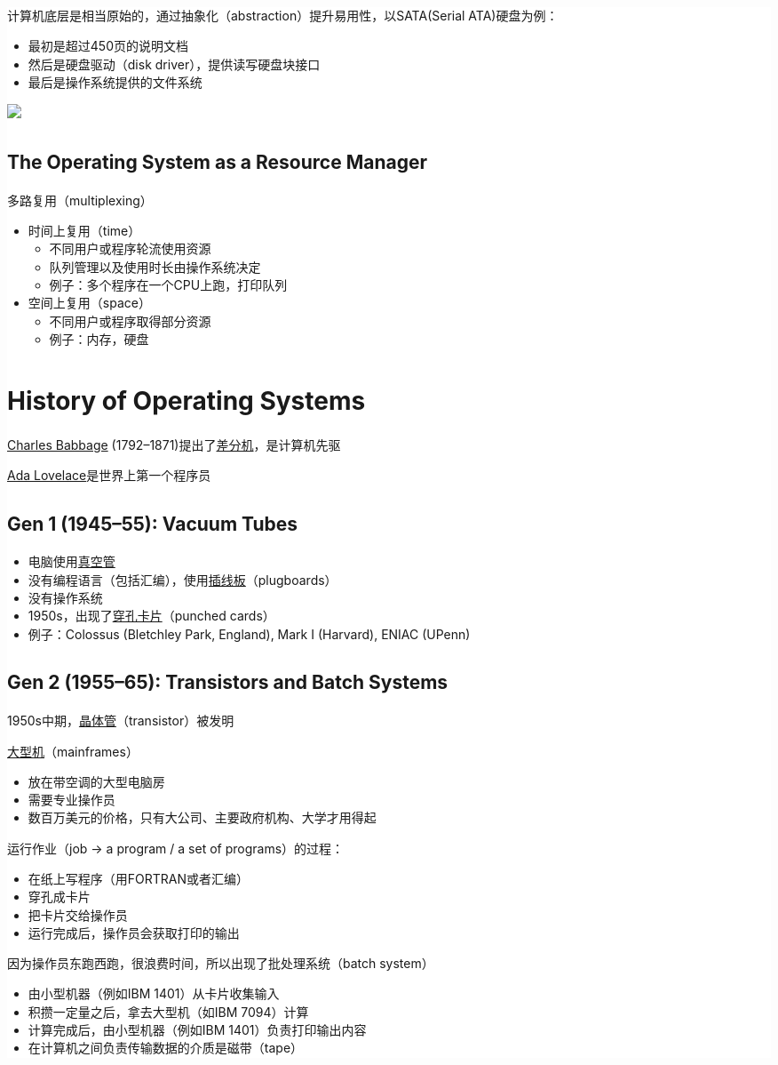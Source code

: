 计算机底层是相当原始的，通过抽象化（abstraction）提升易用性，以SATA(Serial ATA)硬盘为例：
* 最初是超过450页的说明文档
* 然后是硬盘驱动（disk driver），提供读写硬盘块接口
* 最后是操作系统提供的文件系统

![](https://raw.githubusercontent.com/oscarcx123/hexo_resource/master/img/OS_4e_fig_1_2.png)

## The Operating System as a Resource Manager

多路复用（multiplexing）
* 时间上复用（time）
    * 不同用户或程序轮流使用资源
    * 队列管理以及使用时长由操作系统决定
    * 例子：多个程序在一个CPU上跑，打印队列
* 空间上复用（space）
    * 不同用户或程序取得部分资源
    * 例子：内存，硬盘

# History of Operating Systems

[Charles Babbage](https://zh.wikipedia.org/wiki/%E6%9F%A5%E5%B0%94%E6%96%AF%C2%B7%E5%B7%B4%E8%B4%9D%E5%A5%87) (1792–1871)提出了[差分机](https://zh.wikipedia.org/wiki/%E5%B7%AE%E5%88%86%E6%A9%9F)，是计算机先驱

[Ada Lovelace](https://zh.wikipedia.org/wiki/%E6%84%9B%E9%81%94%C2%B7%E5%8B%92%E8%8A%99%E8%95%BE%E7%B5%B2)是世界上第一个程序员

## Gen 1 (1945–55): Vacuum Tubes

* 电脑使用[真空管](https://zh.wikipedia.org/wiki/%E7%9C%9F%E7%A9%BA%E7%AE%A1)
* 没有编程语言（包括汇编），使用[插线板](https://en.wikipedia.org/wiki/Plugboard)（plugboards）
* 没有操作系统
* 1950s，出现了[穿孔卡片](https://zh.wikipedia.org/wiki/%E6%89%93%E5%AD%94%E5%8D%A1)（punched cards）
* 例子：Colossus (Bletchley Park, England), Mark I (Harvard), ENIAC (UPenn)

## Gen 2 (1955–65): Transistors and Batch Systems

1950s中期，[晶体管](https://zh.wikipedia.org/wiki/%E6%99%B6%E4%BD%93%E7%AE%A1)（transistor）被发明

[大型机](https://zh.wikipedia.org/wiki/%E5%A4%A7%E5%9E%8B%E8%AE%A1%E7%AE%97%E6%9C%BA)（mainframes）
* 放在带空调的大型电脑房
* 需要专业操作员
* 数百万美元的价格，只有大公司、主要政府机构、大学才用得起

运行作业（job -> a program / a set of programs）的过程：
* 在纸上写程序（用FORTRAN或者汇编）
* 穿孔成卡片
* 把卡片交给操作员
* 运行完成后，操作员会获取打印的输出

因为操作员东跑西跑，很浪费时间，所以出现了批处理系统（batch system）
* 由小型机器（例如IBM 1401）从卡片收集输入
* 积攒一定量之后，拿去大型机（如IBM 7094）计算
* 计算完成后，由小型机器（例如IBM 1401）负责打印输出内容
* 在计算机之间负责传输数据的介质是磁带（tape）
